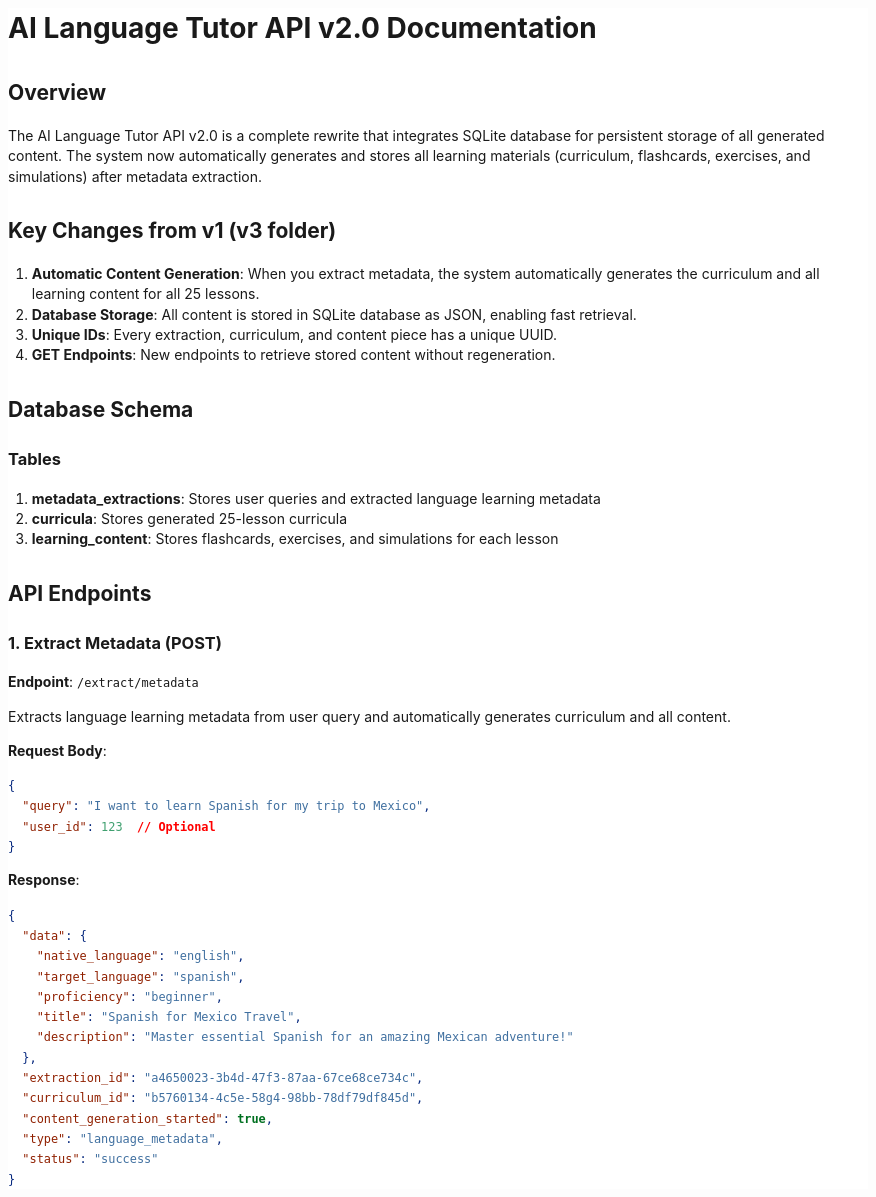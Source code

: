 # AI Language Tutor API v2.0 Documentation

## Overview

The AI Language Tutor API v2.0 is a complete rewrite that integrates SQLite database for persistent storage of all generated content. The system now automatically generates and stores all learning materials (curriculum, flashcards, exercises, and simulations) after metadata extraction.

## Key Changes from v1 (v3 folder)

1. **Automatic Content Generation**: When you extract metadata, the system automatically generates the curriculum and all learning content for all 25 lessons.
2. **Database Storage**: All content is stored in SQLite database as JSON, enabling fast retrieval.
3. **Unique IDs**: Every extraction, curriculum, and content piece has a unique UUID.
4. **GET Endpoints**: New endpoints to retrieve stored content without regeneration.

## Database Schema

### Tables

1. **metadata_extractions**: Stores user queries and extracted language learning metadata
2. **curricula**: Stores generated 25-lesson curricula
3. **learning_content**: Stores flashcards, exercises, and simulations for each lesson

## API Endpoints

### 1. Extract Metadata (POST)
**Endpoint**: `/extract/metadata`

Extracts language learning metadata from user query and automatically generates curriculum and all content.

**Request Body**:
```json
{
  "query": "I want to learn Spanish for my trip to Mexico",
  "user_id": 123  // Optional
}
```

**Response**:
```json
{
  "data": {
    "native_language": "english",
    "target_language": "spanish",
    "proficiency": "beginner",
    "title": "Spanish for Mexico Travel",
    "description": "Master essential Spanish for an amazing Mexican adventure!"
  },
  "extraction_id": "a4650023-3b4d-47f3-87aa-67ce68ce734c",
  "curriculum_id": "b5760134-4c5e-58g4-98bb-78df79df845d",
  "content_generation_started": true,
  "type": "language_metadata",
  "status": "success"
}
```
